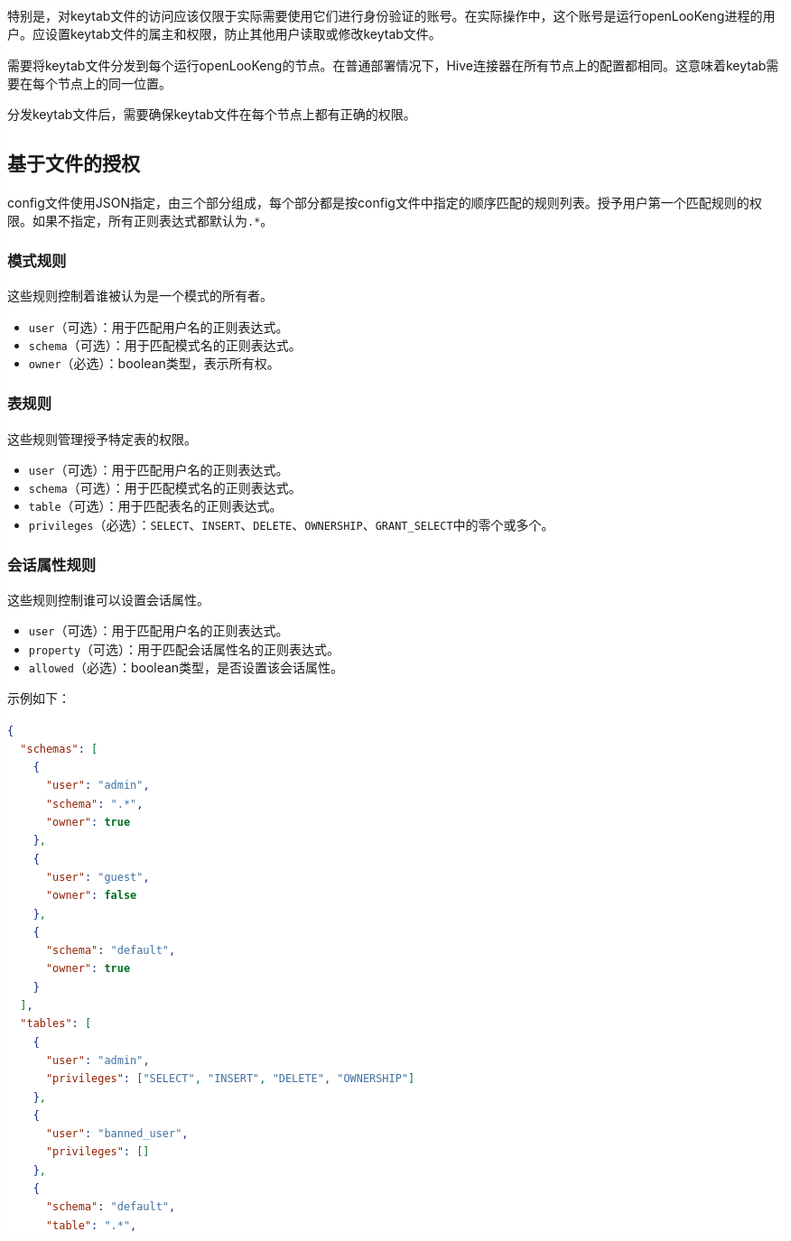 特别是，对keytab文件的访问应该仅限于实际需要使用它们进行身份验证的账号。在实际操作中，这个账号是运行openLooKeng进程的用户。应设置keytab文件的属主和权限，防止其他用户读取或修改keytab文件。

需要将keytab文件分发到每个运行openLooKeng的节点。在普通部署情况下，Hive连接器在所有节点上的配置都相同。这意味着keytab需要在每个节点上的同一位置。

分发keytab文件后，需要确保keytab文件在每个节点上都有正确的权限。

## 基于文件的授权

config文件使用JSON指定，由三个部分组成，每个部分都是按config文件中指定的顺序匹配的规则列表。授予用户第一个匹配规则的权限。如果不指定，所有正则表达式都默认为`.*`。

### 模式规则

这些规则控制着谁被认为是一个模式的所有者。

- `user`（可选）：用于匹配用户名的正则表达式。
- `schema`（可选）：用于匹配模式名的正则表达式。
- `owner`（必选）：boolean类型，表示所有权。

### 表规则

这些规则管理授予特定表的权限。

- `user`（可选）：用于匹配用户名的正则表达式。
- `schema`（可选）：用于匹配模式名的正则表达式。
- `table`（可选）：用于匹配表名的正则表达式。
- `privileges`（必选）：`SELECT`、`INSERT`、`DELETE`、`OWNERSHIP`、`GRANT_SELECT`中的零个或多个。

### 会话属性规则

这些规则控制谁可以设置会话属性。

- `user`（可选）：用于匹配用户名的正则表达式。
- `property`（可选）：用于匹配会话属性名的正则表达式。
- `allowed`（必选）：boolean类型，是否设置该会话属性。

示例如下：

``` json
{
  "schemas": [
    {
      "user": "admin",
      "schema": ".*",
      "owner": true
    },
    {
      "user": "guest",
      "owner": false
    },
    {
      "schema": "default",
      "owner": true
    }
  ],
  "tables": [
    {
      "user": "admin",
      "privileges": ["SELECT", "INSERT", "DELETE", "OWNERSHIP"]
    },
    {
      "user": "banned_user",
      "privileges": []
    },
    {
      "schema": "default",
      "table": ".*",
```